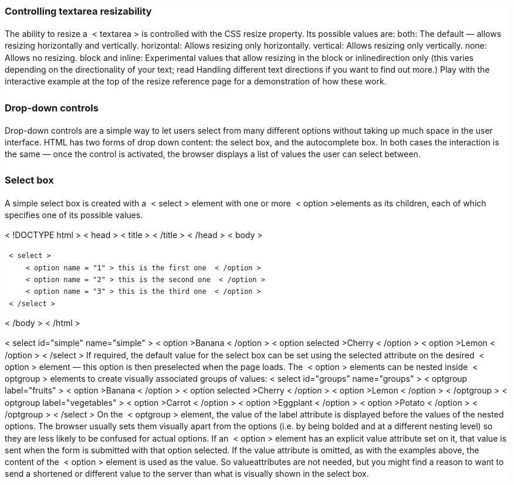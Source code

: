 
### Controlling textarea resizability

The ability to resize a  < textarea > is controlled with the CSS resize property. Its possible values are:
both: The default — allows resizing horizontally and vertically.
horizontal: Allows resizing only horizontally.
vertical: Allows resizing only vertically.
none: Allows no resizing.
block and inline: Experimental values that allow resizing in the block or inlinedirection only (this varies depending on the directionality of your text; read Handling different text directions if you want to find out more.)
Play with the interactive example at the top of the resize reference page for a demonstration of how these work.




### Drop-down controls

Drop-down controls are a simple way to let users select from many different options without taking up much space in the user interface. HTML has two forms of drop down content: the select box, and the autocomplete box. In both cases the interaction is the same — once the control is activated, the browser displays a list of values the user can select between.



### Select box
A simple select box is created with a  < select > element with one or more  < option >elements as its children, each of which specifies one of its possible values.

 < !DOCTYPE html >
 < head >
	 < title > < /title >
 < /head >
 < body >

	 < select >
		 < option name = "1" > this is the first one  < /option >
		 < option name = "2" > this is the second one  < /option >
		 < option name = "3" > this is the third one  < /option >
	 < /select >

 < /body >
 < /html >

 < select id="simple" name="simple" >  < option >Banana < /option >  < option selected >Cherry < /option >  < option >Lemon < /option >  < /select >
If required, the default value for the select box can be set using the selected attribute on the desired  < option > element — this option is then preselected when the page loads.
The  < option > elements can be nested inside  < optgroup > elements to create visually associated groups of values:
 < select id="groups" name="groups" >  < optgroup label="fruits" >  < option >Banana < /option >  < option selected >Cherry < /option >  < option >Lemon < /option >  < /optgroup >  < optgroup label="vegetables" >  < option >Carrot < /option >  < option >Eggplant < /option >  < option >Potato < /option >  < /optgroup >  < /select >
On the  < optgroup > element, the value of the label attribute is displayed before the values of the nested options. The browser usually sets them visually apart from the options (i.e. by being bolded and at a different nesting level) so they are less likely to be confused for actual options.
If an  < option > element has an explicit value attribute set on it, that value is sent when the form is submitted with that option selected. If the value attribute is omitted, as with the examples above, the content of the  < option > element is used as the value. So valueattributes are not needed, but you might find a reason to want to send a shortened or different value to the server than what is visually shown in the select box.
